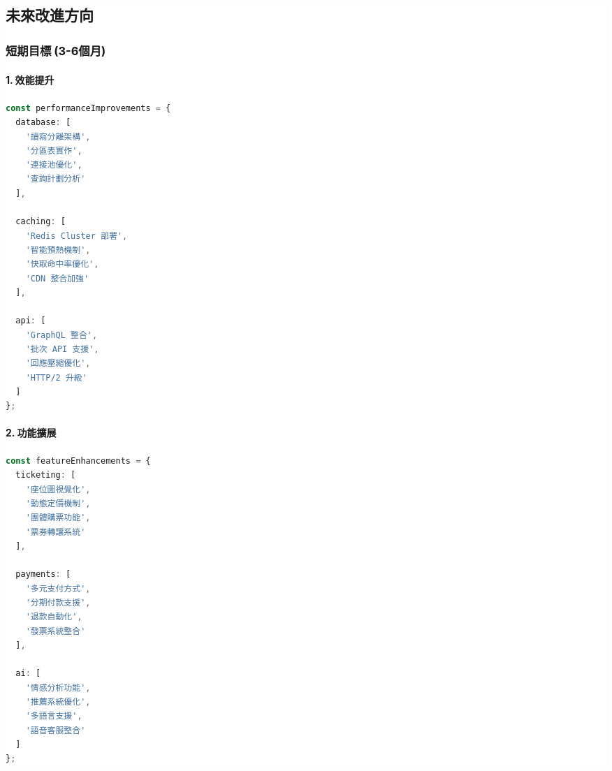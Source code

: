 
## 未來改進方向

### 短期目標 (3-6個月)

#### 1. 效能提升
```typescript
const performanceImprovements = {
  database: [
    '讀寫分離架構',
    '分區表實作',
    '連接池優化',
    '查詢計劃分析'
  ],
  
  caching: [
    'Redis Cluster 部署',
    '智能預熱機制',
    '快取命中率優化',
    'CDN 整合加強'
  ],
  
  api: [
    'GraphQL 整合',
    '批次 API 支援',
    '回應壓縮優化',
    'HTTP/2 升級'
  ]
};
```

#### 2. 功能擴展
```typescript
const featureEnhancements = {
  ticketing: [
    '座位圖視覺化',
    '動態定價機制',
    '團體購票功能',
    '票券轉讓系統'
  ],
  
  payments: [
    '多元支付方式',
    '分期付款支援',
    '退款自動化',
    '發票系統整合'
  ],
  
  ai: [
    '情感分析功能',
    '推薦系統優化',
    '多語言支援',
    '語音客服整合'
  ]
};
```
